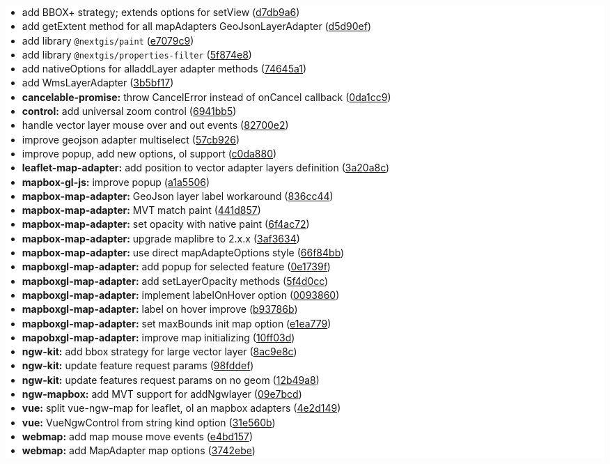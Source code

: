 * add BBOX+ strategy; extends options for setView ([d7db9a6](https://github.com/nextgis/nextgis_frontend/commit/d7db9a619b702c78bbfe939233972a57923f46ac))
* add getExtent method for all mapAdapters GeoJsonLayerAdapter ([d5d90ef](https://github.com/nextgis/nextgis_frontend/commit/d5d90ef9c758ebd8195bbaa1e50d6fe5fbe36c15))
* add library `@nextgis/paint` ([e7079c9](https://github.com/nextgis/nextgis_frontend/commit/e7079c9e231cafba634a3a6fa3efc448b4525f75))
* add library `@nextgis/properties-filter` ([5f874e8](https://github.com/nextgis/nextgis_frontend/commit/5f874e8d2a28bf873e61273bcf55ae29e60e16d0))
* add nativeOptions for alladdLayer adapter methods ([74645a1](https://github.com/nextgis/nextgis_frontend/commit/74645a13ce2fe9fbeaa73c76465d834129e73ce3))
* add WmsLayerAdapter ([3b5bf17](https://github.com/nextgis/nextgis_frontend/commit/3b5bf17bb2f699683d9b726a112f50b432859e4e))
* **cancelable-promise:** throw CancelError instead of onCancel callback ([0da1cc9](https://github.com/nextgis/nextgis_frontend/commit/0da1cc98645ec337bd9a869730991c7635e341af))
* **control:** add universal zoom control ([6941bb5](https://github.com/nextgis/nextgis_frontend/commit/6941bb5fdd290b788d819f0c64acdaa63d561d8b))
* handle vector layer mouse over and out events ([82700e2](https://github.com/nextgis/nextgis_frontend/commit/82700e2e9fddd85a4282126a6c8b917a6f29d9ca))
* improve geojson adapter multiselect ([57cb926](https://github.com/nextgis/nextgis_frontend/commit/57cb9268d8b8ad6878feb950dbd53c41941311b9))
* improve popup, add new options, ol support ([c0da880](https://github.com/nextgis/nextgis_frontend/commit/c0da8801931c3db3b860f0f06f4ac2dc16668faf))
* **leaflet-map-adapter:** add position to vector adapter layers definition ([3a20a8c](https://github.com/nextgis/nextgis_frontend/commit/3a20a8c2bedbd953e7e29446e1acf28a5ce68a4d))
* **mapbox-gl-js:** improve popup ([a1a5506](https://github.com/nextgis/nextgis_frontend/commit/a1a5506090188c2a63e6b165be6494f8a5014db4))
* **mapbox-map-adapter:** GeoJson layer label workaround ([836cc44](https://github.com/nextgis/nextgis_frontend/commit/836cc44c43ee55cdc9270ff944a322382ae631eb))
* **mapbox-map-adapter:** MVT match paint ([441d857](https://github.com/nextgis/nextgis_frontend/commit/441d8575d135cbb3ff2ca3bc48a87a90460d3ce5))
* **mapbox-map-adapter:** set opacity with native paint ([6f4ac72](https://github.com/nextgis/nextgis_frontend/commit/6f4ac72538088445bd5fb0a10f059eddb76cada1))
* **mapbox-map-adapter:** upgrade maplibre to 2.x.x ([3af3634](https://github.com/nextgis/nextgis_frontend/commit/3af3634bea3b7082cfffdec5917cf91917ddcbde))
* **mapbox-map-adapter:** use direct mapAdapteOptions style ([66f84bb](https://github.com/nextgis/nextgis_frontend/commit/66f84bb38229fa69ee9870aba75092fbe1db8c3d))
* **mapboxgl-map-adapter:** add popup for selected feature ([0e1739f](https://github.com/nextgis/nextgis_frontend/commit/0e1739f693a68f7046abaa18c452bda56609da8a))
* **mapboxgl-map-adapter:** add setLayerOpacity methods ([5f4d0cc](https://github.com/nextgis/nextgis_frontend/commit/5f4d0ccb193abb62d8a8b90b3c6afde78be924b0))
* **mapboxgl-map-adapter:** implement labelOnHover option ([0093860](https://github.com/nextgis/nextgis_frontend/commit/0093860be24edb80e2c25c77aabecf3c1dbf7688))
* **mapboxgl-map-adapter:** label on hover improve ([b93786b](https://github.com/nextgis/nextgis_frontend/commit/b93786b8d3d2ae35f0197b723af9a648ba2b1b84))
* **mapboxgl-map-adapter:** set maxBounds init map option ([e1ea779](https://github.com/nextgis/nextgis_frontend/commit/e1ea779ce3481ec71845125df8f079fd54df151b))
* **mapobxgl-map-adapter:** improve map initializing ([10ff03d](https://github.com/nextgis/nextgis_frontend/commit/10ff03d44b22137112848f42e67acde8c113d9c1))
* **ngw-kit:** add bbox strategy for large vector layer ([8ac9e8c](https://github.com/nextgis/nextgis_frontend/commit/8ac9e8c245431062aade39a0576e4e56f50c78f7))
* **ngw-kit:** update feature request params ([98fddef](https://github.com/nextgis/nextgis_frontend/commit/98fddef5f83931013d511166ce567a669f41d30f))
* **ngw-kit:** update features request params on no geom ([12b49a8](https://github.com/nextgis/nextgis_frontend/commit/12b49a88adcad77a7a3e066eef2c15678b16c827))
* **ngw-mapbox:** add MVT support for addNgwlayer ([09e7bcd](https://github.com/nextgis/nextgis_frontend/commit/09e7bcd129643d8604555eb655d06cb0cc0d1a4e))
* **vue:** split vue-ngw-map for leaflet, ol an mapbox adapters ([4e2d149](https://github.com/nextgis/nextgis_frontend/commit/4e2d1495810480af84fee0644061157df1b6f0b5))
* **vue:** VueNgwControl from string  kind option ([31e560b](https://github.com/nextgis/nextgis_frontend/commit/31e560ba8808a4875a1b9307036b51ae43e3685f))
* **webmap:** add map mouse move events ([e4bd157](https://github.com/nextgis/nextgis_frontend/commit/e4bd157ed86ea49f023f63a8651165e249ac6792))
* **webmap:** add MapAdapter map options ([3742ebe](https://github.com/nextgis/nextgis_frontend/commit/3742ebef1832b160575880e0d67b117162f4591f))